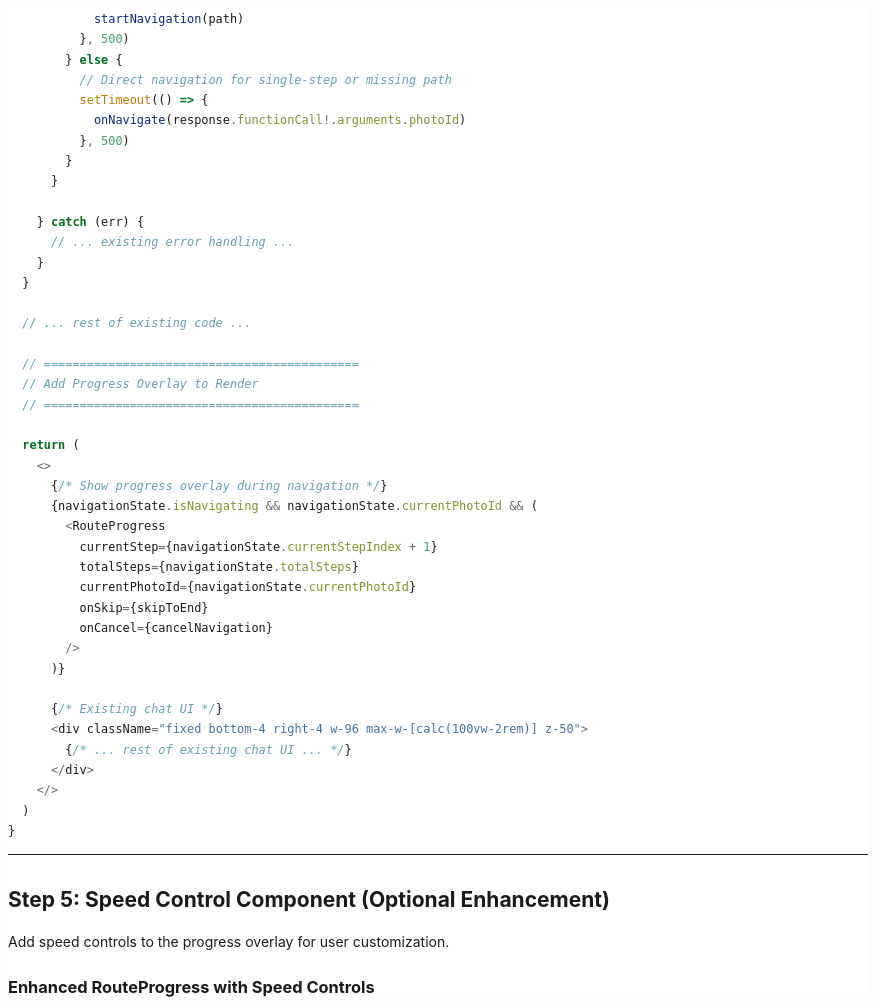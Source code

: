 ```typescript
            startNavigation(path)
          }, 500)
        } else {
          // Direct navigation for single-step or missing path
          setTimeout(() => {
            onNavigate(response.functionCall!.arguments.photoId)
          }, 500)
        }
      }

    } catch (err) {
      // ... existing error handling ...
    }
  }

  // ... rest of existing code ...

  // ============================================
  // Add Progress Overlay to Render
  // ============================================

  return (
    <>
      {/* Show progress overlay during navigation */}
      {navigationState.isNavigating && navigationState.currentPhotoId && (
        <RouteProgress
          currentStep={navigationState.currentStepIndex + 1}
          totalSteps={navigationState.totalSteps}
          currentPhotoId={navigationState.currentPhotoId}
          onSkip={skipToEnd}
          onCancel={cancelNavigation}
        />
      )}

      {/* Existing chat UI */}
      <div className="fixed bottom-4 right-4 w-96 max-w-[calc(100vw-2rem)] z-50">
        {/* ... rest of existing chat UI ... */}
      </div>
    </>
  )
}
```

---

## Step 5: Speed Control Component (Optional Enhancement)

Add speed controls to the progress overlay for user customization.

### Enhanced RouteProgress with Speed Controls
